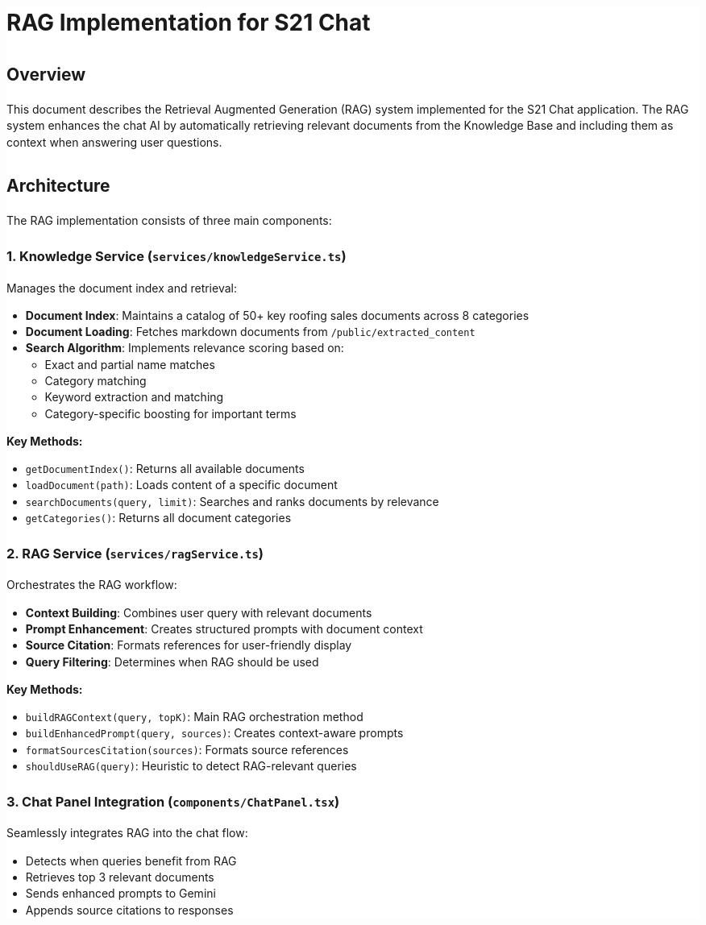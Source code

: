 # RAG Implementation for S21 Chat

## Overview

This document describes the Retrieval Augmented Generation (RAG) system implemented for the S21 Chat application. The RAG system enhances the chat AI by automatically retrieving relevant documents from the Knowledge Base and including them as context when answering user questions.

## Architecture

The RAG implementation consists of three main components:

### 1. Knowledge Service (`services/knowledgeService.ts`)

Manages the document index and retrieval:

- **Document Index**: Maintains a catalog of 50+ key roofing sales documents across 8 categories
- **Document Loading**: Fetches markdown documents from `/public/extracted_content`
- **Search Algorithm**: Implements relevance scoring based on:
  - Exact and partial name matches
  - Category matching
  - Keyword extraction and matching
  - Category-specific boosting for important terms

**Key Methods:**
- `getDocumentIndex()`: Returns all available documents
- `loadDocument(path)`: Loads content of a specific document
- `searchDocuments(query, limit)`: Searches and ranks documents by relevance
- `getCategories()`: Returns all document categories

### 2. RAG Service (`services/ragService.ts`)

Orchestrates the RAG workflow:

- **Context Building**: Combines user query with relevant documents
- **Prompt Enhancement**: Creates structured prompts with document context
- **Source Citation**: Formats references for user-friendly display
- **Query Filtering**: Determines when RAG should be used

**Key Methods:**
- `buildRAGContext(query, topK)`: Main RAG orchestration method
- `buildEnhancedPrompt(query, sources)`: Creates context-aware prompts
- `formatSourcesCitation(sources)`: Formats source references
- `shouldUseRAG(query)`: Heuristic to detect RAG-relevant queries

### 3. Chat Panel Integration (`components/ChatPanel.tsx`)

Seamlessly integrates RAG into the chat flow:

- Detects when queries benefit from RAG
- Retrieves top 3 relevant documents
- Sends enhanced prompts to Gemini
- Appends source citations to responses
